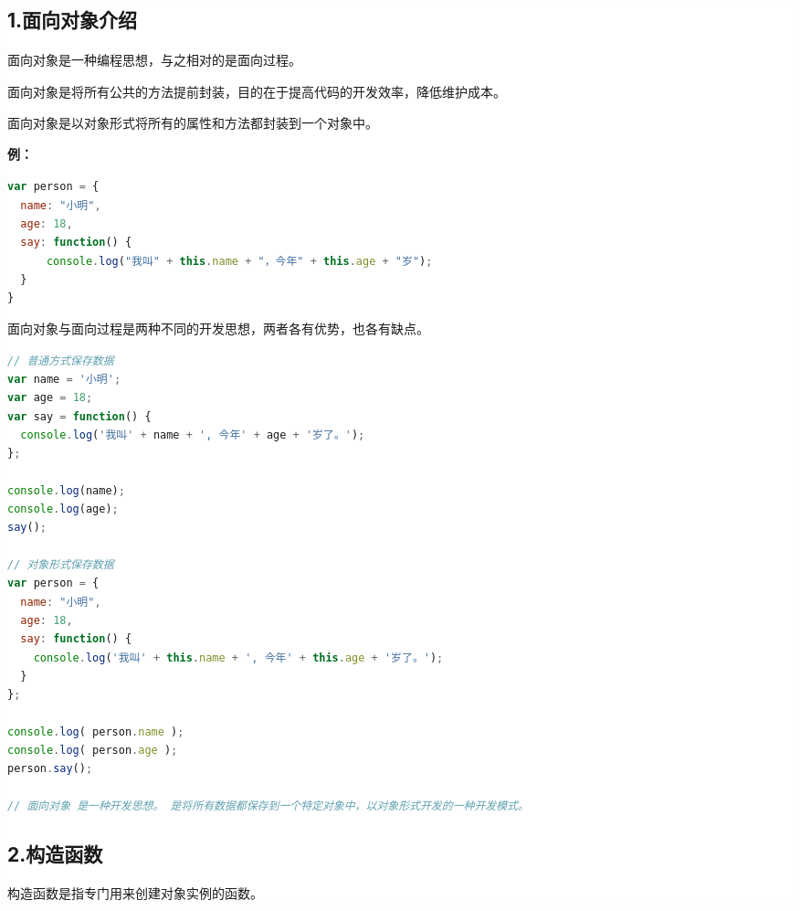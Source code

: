 ## 1.面向对象介绍

面向对象是一种编程思想，与之相对的是面向过程。

面向对象是将所有公共的方法提前封装，目的在于提高代码的开发效率，降低维护成本。

面向对象是以对象形式将所有的属性和方法都封装到一个对象中。

**例：**

```js
var person = {
  name: "小明",
  age: 18,
  say: function() {
      console.log("我叫" + this.name + "，今年" + this.age + "岁");
  }
}
```

面向对象与面向过程是两种不同的开发思想，两者各有优势，也各有缺点。

```js
// 普通方式保存数据
var name = '小明';
var age = 18;
var say = function() {
  console.log('我叫' + name + ', 今年' + age + '岁了。');
};

console.log(name);
console.log(age);
say();

// 对象形式保存数据
var person = {
  name: "小明",
  age: 18,
  say: function() {
    console.log('我叫' + this.name + ', 今年' + this.age + '岁了。');
  }
};

console.log( person.name );
console.log( person.age );
person.say();

// 面向对象 是一种开发思想。 是将所有数据都保存到一个特定对象中，以对象形式开发的一种开发模式。
```

## 2.构造函数

构造函数是指专门用来创建对象实例的函数。
